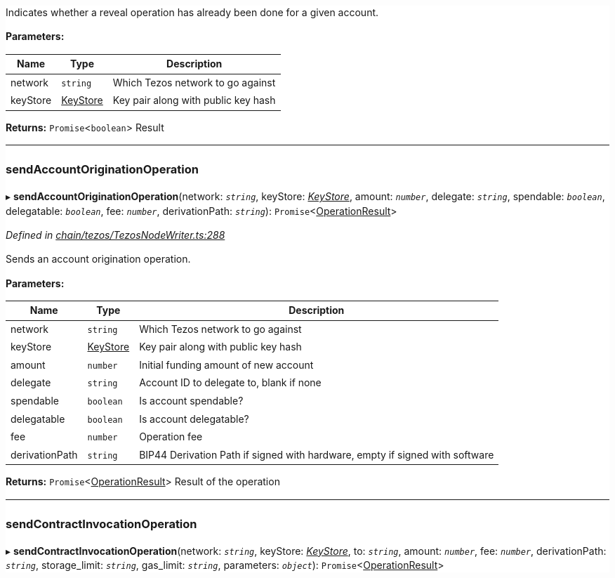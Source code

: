 Indicates whether a reveal operation has already been done for a given account.

**Parameters:**

| Name | Type | Description |
| ------ | ------ | ------ |
| network | `string` |  Which Tezos network to go against |
| keyStore | [KeyStore](../interfaces/keystore.md) |  Key pair along with public key hash |

**Returns:** `Promise`<`boolean`>
Result

___
<a id="sendaccountoriginationoperation"></a>

###  sendAccountOriginationOperation

▸ **sendAccountOriginationOperation**(network: *`string`*, keyStore: *[KeyStore](../interfaces/keystore.md)*, amount: *`number`*, delegate: *`string`*, spendable: *`boolean`*, delegatable: *`boolean`*, fee: *`number`*, derivationPath: *`string`*): `Promise`<[OperationResult](../interfaces/operationresult.md)>

*Defined in [chain/tezos/TezosNodeWriter.ts:288](https://github.com/Cryptonomic/ConseilJS/blob/6ee1a2c/src/chain/tezos/TezosNodeWriter.ts#L288)*

Sends an account origination operation.

**Parameters:**

| Name | Type | Description |
| ------ | ------ | ------ |
| network | `string` |  Which Tezos network to go against |
| keyStore | [KeyStore](../interfaces/keystore.md) |  Key pair along with public key hash |
| amount | `number` |  Initial funding amount of new account |
| delegate | `string` |  Account ID to delegate to, blank if none |
| spendable | `boolean` |  Is account spendable? |
| delegatable | `boolean` |  Is account delegatable? |
| fee | `number` |  Operation fee |
| derivationPath | `string` |  BIP44 Derivation Path if signed with hardware, empty if signed with software |

**Returns:** `Promise`<[OperationResult](../interfaces/operationresult.md)>
Result of the operation

___
<a id="sendcontractinvocationoperation"></a>

###  sendContractInvocationOperation

▸ **sendContractInvocationOperation**(network: *`string`*, keyStore: *[KeyStore](../interfaces/keystore.md)*, to: *`string`*, amount: *`number`*, fee: *`number`*, derivationPath: *`string`*, storage_limit: *`string`*, gas_limit: *`string`*, parameters: *`object`*): `Promise`<[OperationResult](../interfaces/operationresult.md)>
